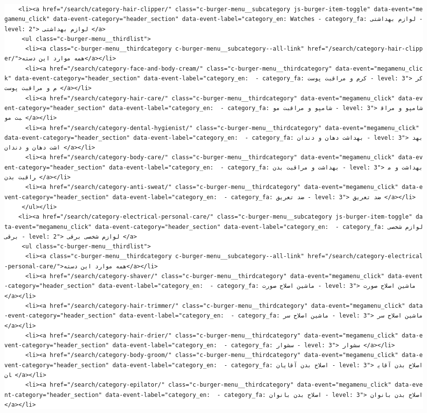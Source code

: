         <li><a href="/search/category-hair-clipper/" class="c-burger-menu__subcategory js-burger-item-toggle" data-event="megamenu_click" data-event-category="header_section" data-event-label="category_en: Watches - category_fa: لوازم بهداشتی - level: 2"> لوازم بهداشتی </a>
         <ul class="c-burger-menu__thirdlist">
          <li><a class="c-burger-menu__thirdcategory c-burger-menu__subcategory--all-link" href="/search/category-hair-clipper/">همه موارد این دسته</a></li>
          <li><a href="/search/category-face-and-body-cream/" class="c-burger-menu__thirdcategory" data-event="megamenu_click" data-event-category="header_section" data-event-label="category_en:  - category_fa: کرم و مراقبت پوست - level: 3"> کرم و مراقبت پوست </a></li>
          <li><a href="/search/category-hair-care/" class="c-burger-menu__thirdcategory" data-event="megamenu_click" data-event-category="header_section" data-event-label="category_en:  - category_fa: شامپو و مراقبت مو - level: 3"> شامپو و مراقبت مو </a></li>
          <li><a href="/search/category-dental-hygienist/" class="c-burger-menu__thirdcategory" data-event="megamenu_click" data-event-category="header_section" data-event-label="category_en:  - category_fa: بهداشت دهان و دندان - level: 3"> بهداشت دهان و دندان </a></li>
          <li><a href="/search/category-body-care/" class="c-burger-menu__thirdcategory" data-event="megamenu_click" data-event-category="header_section" data-event-label="category_en:  - category_fa: بهداشت و مراقبت بدن - level: 3"> بهداشت و مراقبت بدن </a></li>
          <li><a href="/search/category-anti-sweat/" class="c-burger-menu__thirdcategory" data-event="megamenu_click" data-event-category="header_section" data-event-label="category_en:  - category_fa: ضد تعریق - level: 3"> ضد تعریق </a></li>
         </ul></li>
        <li><a href="/search/category-electrical-personal-care/" class="c-burger-menu__subcategory js-burger-item-toggle" data-event="megamenu_click" data-event-category="header_section" data-event-label="category_en:  - category_fa: لوازم شخصی برقی - level: 2"> لوازم شخصی برقی </a>
         <ul class="c-burger-menu__thirdlist">
          <li><a class="c-burger-menu__thirdcategory c-burger-menu__subcategory--all-link" href="/search/category-electrical-personal-care/">همه موارد این دسته</a></li>
          <li><a href="/search/category-shaver/" class="c-burger-menu__thirdcategory" data-event="megamenu_click" data-event-category="header_section" data-event-label="category_en:  - category_fa: ماشین اصلاح صورت - level: 3"> ماشین اصلاح صورت </a></li>
          <li><a href="/search/category-hair-trimmer/" class="c-burger-menu__thirdcategory" data-event="megamenu_click" data-event-category="header_section" data-event-label="category_en:  - category_fa: ماشین اصلاح سر - level: 3"> ماشین اصلاح سر </a></li>
          <li><a href="/search/category-hair-drier/" class="c-burger-menu__thirdcategory" data-event="megamenu_click" data-event-category="header_section" data-event-label="category_en:  - category_fa: سشوار - level: 3"> سشوار </a></li>
          <li><a href="/search/category-body-groom/" class="c-burger-menu__thirdcategory" data-event="megamenu_click" data-event-category="header_section" data-event-label="category_en:  - category_fa: اصلاح بدن آقایان - level: 3"> اصلاح بدن آقایان </a></li>
          <li><a href="/search/category-epilator/" class="c-burger-menu__thirdcategory" data-event="megamenu_click" data-event-category="header_section" data-event-label="category_en:  - category_fa: اصلاح بدن بانوان - level: 3"> اصلاح بدن بانوان </a></li>
